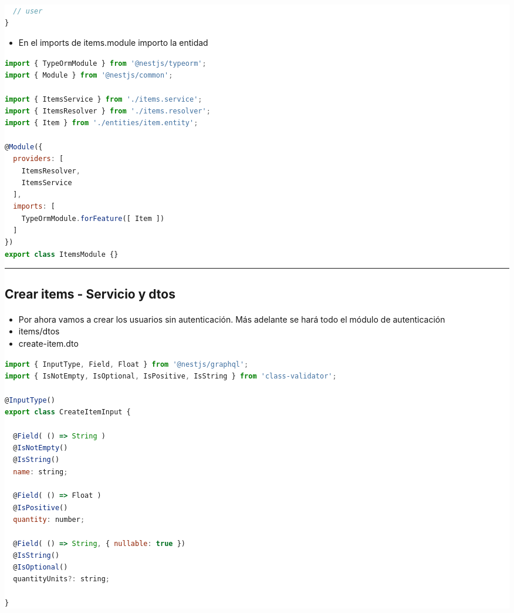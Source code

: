 ~~~js
  // user
}
~~~

- En el imports de items.module importo la entidad

~~~js
import { TypeOrmModule } from '@nestjs/typeorm';
import { Module } from '@nestjs/common';

import { ItemsService } from './items.service';
import { ItemsResolver } from './items.resolver';
import { Item } from './entities/item.entity';

@Module({
  providers: [
    ItemsResolver, 
    ItemsService
  ],
  imports: [
    TypeOrmModule.forFeature([ Item ])
  ]
})
export class ItemsModule {}
~~~
----

## Crear items - Servicio y dtos

- Por ahora vamos a crear los usuarios sin autenticación. Más adelante se hará todo el módulo de autenticación
- items/dtos
- create-item.dto

~~~js
import { InputType, Field, Float } from '@nestjs/graphql';
import { IsNotEmpty, IsOptional, IsPositive, IsString } from 'class-validator';

@InputType()
export class CreateItemInput {
  
  @Field( () => String )
  @IsNotEmpty()
  @IsString()
  name: string;

  @Field( () => Float )
  @IsPositive()
  quantity: number;
  
  @Field( () => String, { nullable: true })
  @IsString()
  @IsOptional()
  quantityUnits?: string;

}
~~~
